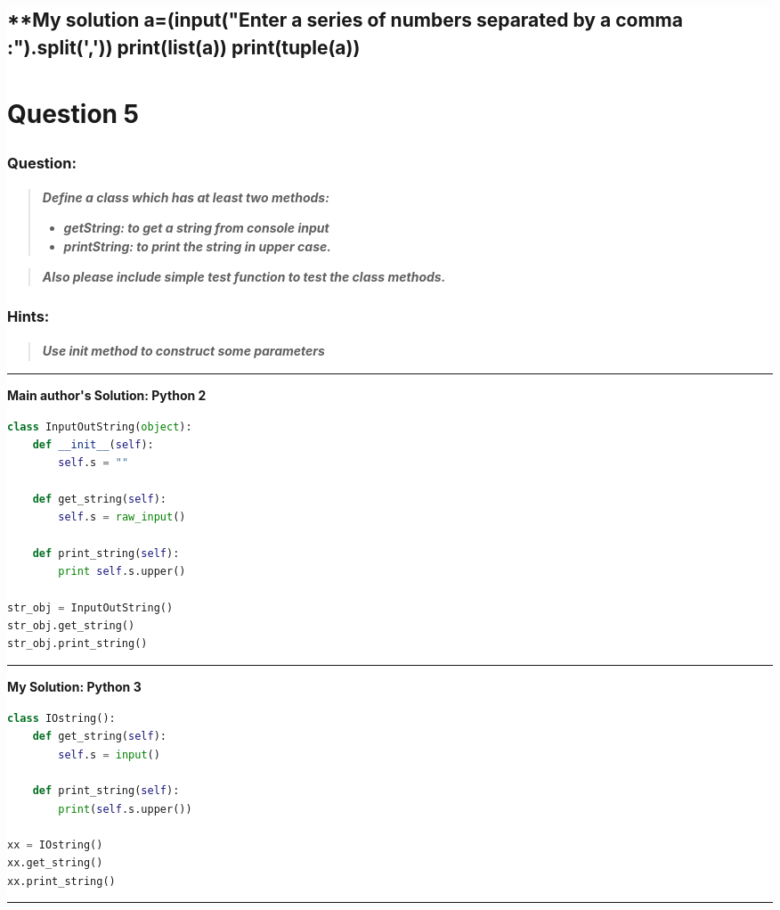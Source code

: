 **My solution
a=(input("Enter a series of numbers separated by a comma :").split(','))
print(list(a))
print(tuple(a))
---

# Question 5

### **Question:**

> **_Define a class which has at least two methods:_**
>
> - **_getString: to get a string from console input_**
> - **_printString: to print the string in upper case._**

> **_Also please include simple test function to test the class methods._**

### Hints:

> **_Use **init** method to construct some parameters_**

---

**Main author's Solution: Python 2**

```python
class InputOutString(object):
    def __init__(self):
        self.s = ""

    def get_string(self):
        self.s = raw_input()

    def print_string(self):
        print self.s.upper()

str_obj = InputOutString()
str_obj.get_string()
str_obj.print_string()
```

---

**My Solution: Python 3**

```python
class IOstring():
    def get_string(self):
        self.s = input()

    def print_string(self):
        print(self.s.upper())

xx = IOstring()
xx.get_string()
xx.print_string()
```

---